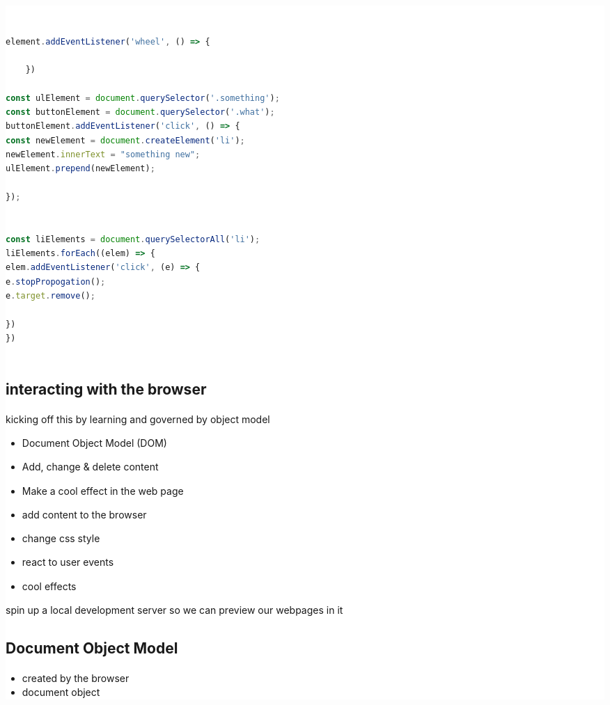 ```javascript 


element.addEventListener('wheel', () => {

	})

const ulElement = document.querySelector('.something');
const buttonElement = document.querySelector('.what');
buttonElement.addEventListener('click', () => {
const newElement = document.createElement('li');
newElement.innerText = "something new";
ulElement.prepend(newElement);

});


const liElements = document.querySelectorAll('li');
liElements.forEach((elem) => {
elem.addEventListener('click', (e) => {
e.stopPropogation();
e.target.remove();

})
})



```


## interacting with the browser


kicking off this by learning and governed by object model 


- Document Object Model (DOM)
- Add, change & delete content 
- Make a cool effect in the web page 



- add content to the browser 
- change css style 
- react to user events 
- cool effects 



spin up a local development server so we can preview our webpages in it 


## Document Object Model 
- created by the browser 
- document object 
